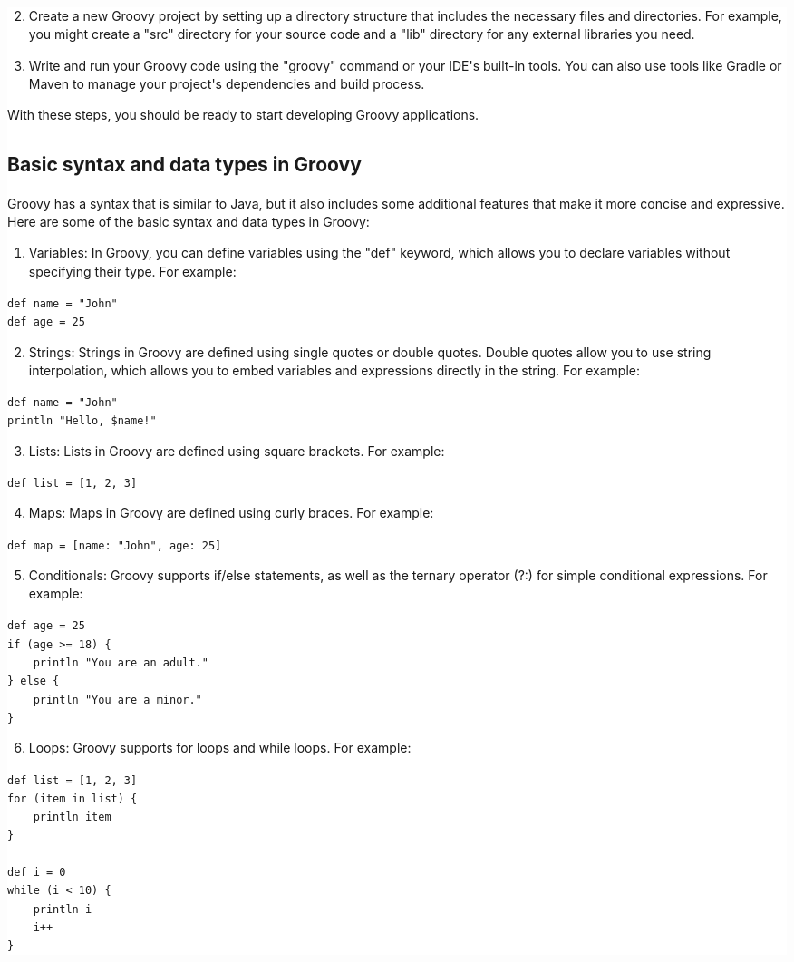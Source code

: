 2. Create a new Groovy project by setting up a directory structure that includes the necessary files and directories. For example, you might create a "src" directory for your source code and a "lib" directory for any external libraries you need.

3. Write and run your Groovy code using the "groovy" command or your IDE's built-in tools. You can also use tools like Gradle or Maven to manage your project's dependencies and build process.

With these steps, you should be ready to start developing Groovy applications.

## Basic syntax and data types in Groovy

Groovy has a syntax that is similar to Java, but it also includes some additional features that make it more concise and expressive. Here are some of the basic syntax and data types in Groovy:

1. Variables: In Groovy, you can define variables using the "def" keyword, which allows you to declare variables without specifying their type. For example:

```
def name = "John"
def age = 25
```

2. Strings: Strings in Groovy are defined using single quotes or double quotes. Double quotes allow you to use string interpolation, which allows you to embed variables and expressions directly in the string. For example:

```
def name = "John"
println "Hello, $name!"
```

3. Lists: Lists in Groovy are defined using square brackets. For example:

```
def list = [1, 2, 3]
```

4. Maps: Maps in Groovy are defined using curly braces. For example:

```
def map = [name: "John", age: 25]
```

5. Conditionals: Groovy supports if/else statements, as well as the ternary operator (?:) for simple conditional expressions. For example:

```
def age = 25
if (age >= 18) {
    println "You are an adult."
} else {
    println "You are a minor."
}
```

6. Loops: Groovy supports for loops and while loops. For example:

```
def list = [1, 2, 3]
for (item in list) {
    println item
}

def i = 0
while (i < 10) {
    println i
    i++
}
```
